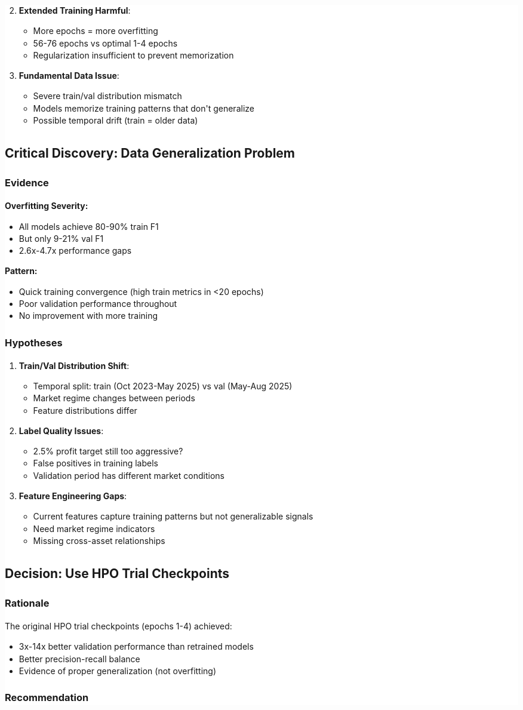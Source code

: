 2. **Extended Training Harmful**:
   - More epochs = more overfitting
   - 56-76 epochs vs optimal 1-4 epochs
   - Regularization insufficient to prevent memorization

3. **Fundamental Data Issue**:
   - Severe train/val distribution mismatch
   - Models memorize training patterns that don't generalize
   - Possible temporal drift (train = older data)

## Critical Discovery: Data Generalization Problem

### Evidence

**Overfitting Severity:**
- All models achieve 80-90% train F1
- But only 9-21% val F1
- 2.6x-4.7x performance gaps

**Pattern:**
- Quick training convergence (high train metrics in <20 epochs)
- Poor validation performance throughout
- No improvement with more training

### Hypotheses

1. **Train/Val Distribution Shift**:
   - Temporal split: train (Oct 2023-May 2025) vs val (May-Aug 2025)
   - Market regime changes between periods
   - Feature distributions differ

2. **Label Quality Issues**:
   - 2.5% profit target still too aggressive?
   - False positives in training labels
   - Validation period has different market conditions

3. **Feature Engineering Gaps**:
   - Current features capture training patterns but not generalizable signals
   - Need market regime indicators
   - Missing cross-asset relationships

## Decision: Use HPO Trial Checkpoints

### Rationale

The original HPO trial checkpoints (epochs 1-4) achieved:
- 3x-14x better validation performance than retrained models
- Better precision-recall balance
- Evidence of proper generalization (not overfitting)

### Recommendation

